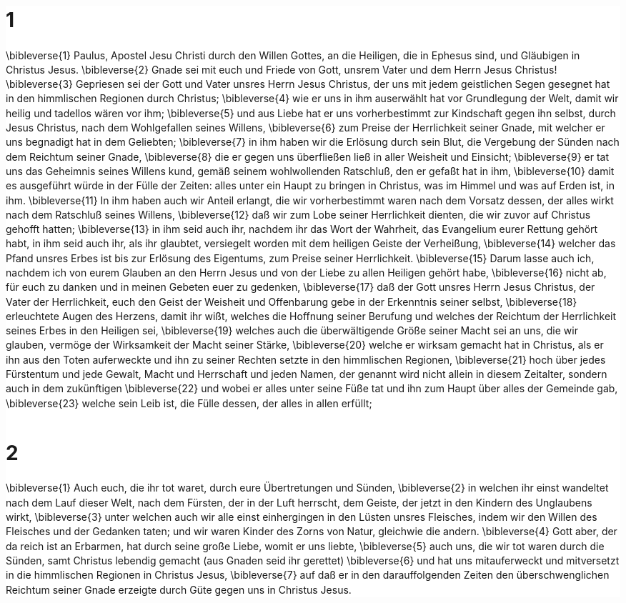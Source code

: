 # 1 
\bibleverse{1} Paulus, Apostel Jesu Christi durch den Willen Gottes, an die Heiligen, die in Ephesus sind, und Gläubigen in Christus Jesus. 
\bibleverse{2} Gnade sei mit euch und Friede von Gott, unsrem Vater und dem Herrn Jesus Christus! 
\bibleverse{3} Gepriesen sei der Gott und Vater unsres Herrn Jesus Christus, der uns mit jedem geistlichen Segen gesegnet hat in den himmlischen Regionen durch Christus; 
\bibleverse{4} wie er uns in ihm auserwählt hat vor Grundlegung der Welt, damit wir heilig und tadellos wären vor ihm; 
\bibleverse{5} und aus Liebe hat er uns vorherbestimmt zur Kindschaft gegen ihn selbst, durch Jesus Christus, nach dem Wohlgefallen seines Willens, 
\bibleverse{6} zum Preise der Herrlichkeit seiner Gnade, mit welcher er uns begnadigt hat in dem Geliebten; 
\bibleverse{7} in ihm haben wir die Erlösung durch sein Blut, die Vergebung der Sünden nach dem Reichtum seiner Gnade, 
\bibleverse{8} die er gegen uns überfließen ließ in aller Weisheit und Einsicht; 
\bibleverse{9} er tat uns das Geheimnis seines Willens kund, gemäß seinem wohlwollenden Ratschluß, den er gefaßt hat in ihm, 
\bibleverse{10} damit es ausgeführt würde in der Fülle der Zeiten: alles unter ein Haupt zu bringen in Christus, was im Himmel und was auf Erden ist, in ihm. 
\bibleverse{11} In ihm haben auch wir Anteil erlangt, die wir vorherbestimmt waren nach dem Vorsatz dessen, der alles wirkt nach dem Ratschluß seines Willens, 
\bibleverse{12} daß wir zum Lobe seiner Herrlichkeit dienten, die wir zuvor auf Christus gehofft hatten; 
\bibleverse{13} in ihm seid auch ihr, nachdem ihr das Wort der Wahrheit, das Evangelium eurer Rettung gehört habt, in ihm seid auch ihr, als ihr glaubtet, versiegelt worden mit dem heiligen Geiste der Verheißung, 
\bibleverse{14} welcher das Pfand unsres Erbes ist bis zur Erlösung des Eigentums, zum Preise seiner Herrlichkeit. 
\bibleverse{15} Darum lasse auch ich, nachdem ich von eurem Glauben an den Herrn Jesus und von der Liebe zu allen Heiligen gehört habe, 
\bibleverse{16} nicht ab, für euch zu danken und in meinen Gebeten euer zu gedenken, 
\bibleverse{17} daß der Gott unsres Herrn Jesus Christus, der Vater der Herrlichkeit, euch den Geist der Weisheit und Offenbarung gebe in der Erkenntnis seiner selbst, 
\bibleverse{18} erleuchtete Augen des Herzens, damit ihr wißt, welches die Hoffnung seiner Berufung und welches der Reichtum der Herrlichkeit seines Erbes in den Heiligen sei, 
\bibleverse{19} welches auch die überwältigende Größe seiner Macht sei an uns, die wir glauben, vermöge der Wirksamkeit der Macht seiner Stärke, 
\bibleverse{20} welche er wirksam gemacht hat in Christus, als er ihn aus den Toten auferweckte und ihn zu seiner Rechten setzte in den himmlischen Regionen, 
\bibleverse{21} hoch über jedes Fürstentum und jede Gewalt, Macht und Herrschaft und jeden Namen, der genannt wird nicht allein in diesem Zeitalter, sondern auch in dem zukünftigen 
\bibleverse{22} und wobei er alles unter seine Füße tat und ihn zum Haupt über alles der Gemeinde gab, 
\bibleverse{23} welche sein Leib ist, die Fülle dessen, der alles in allen erfüllt; 

# 2 
\bibleverse{1} Auch euch, die ihr tot waret, durch eure Übertretungen und Sünden, 
\bibleverse{2} in welchen ihr einst wandeltet nach dem Lauf dieser Welt, nach dem Fürsten, der in der Luft herrscht, dem Geiste, der jetzt in den Kindern des Unglaubens wirkt, 
\bibleverse{3} unter welchen auch wir alle einst einhergingen in den Lüsten unsres Fleisches, indem wir den Willen des Fleisches und der Gedanken taten; und wir waren Kinder des Zorns von Natur, gleichwie die andern. 
\bibleverse{4} Gott aber, der da reich ist an Erbarmen, hat durch seine große Liebe, womit er uns liebte, 
\bibleverse{5} auch uns, die wir tot waren durch die Sünden, samt Christus lebendig gemacht (aus Gnaden seid ihr gerettet) 
\bibleverse{6} und hat uns mitauferweckt und mitversetzt in die himmlischen Regionen in Christus Jesus, 
\bibleverse{7} auf daß er in den darauffolgenden Zeiten den überschwenglichen Reichtum seiner Gnade erzeigte durch Güte gegen uns in Christus Jesus. 